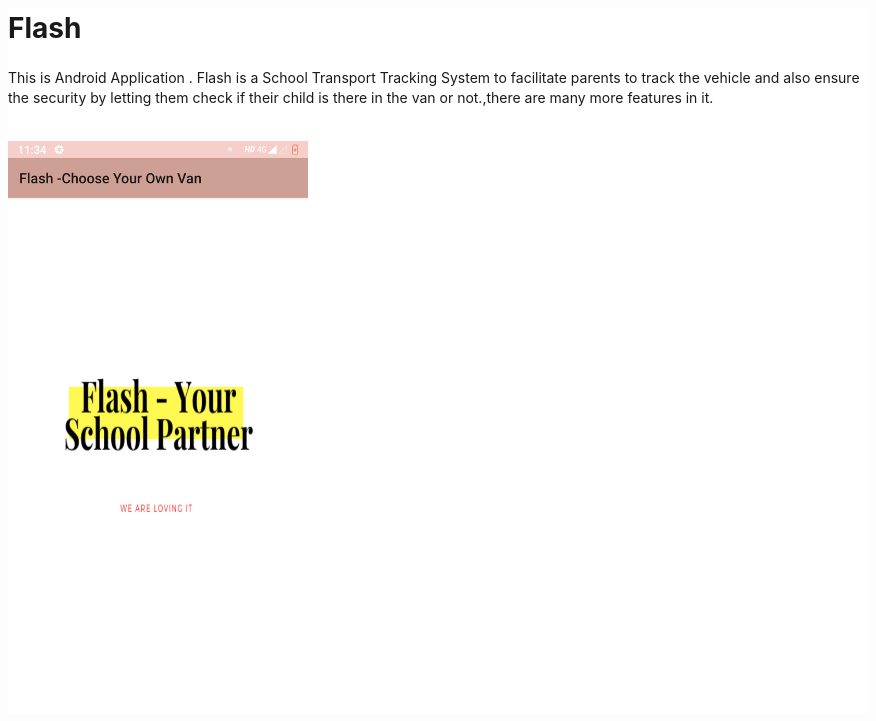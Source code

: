 # Flash
This is Android Application . Flash is a School Transport Tracking System to facilitate parents to track the vehicle and also ensure the security by letting them check if their child is there in the van or not.,there are many more features in it.
<img src="image7.jpeg" width="300" height="600">
